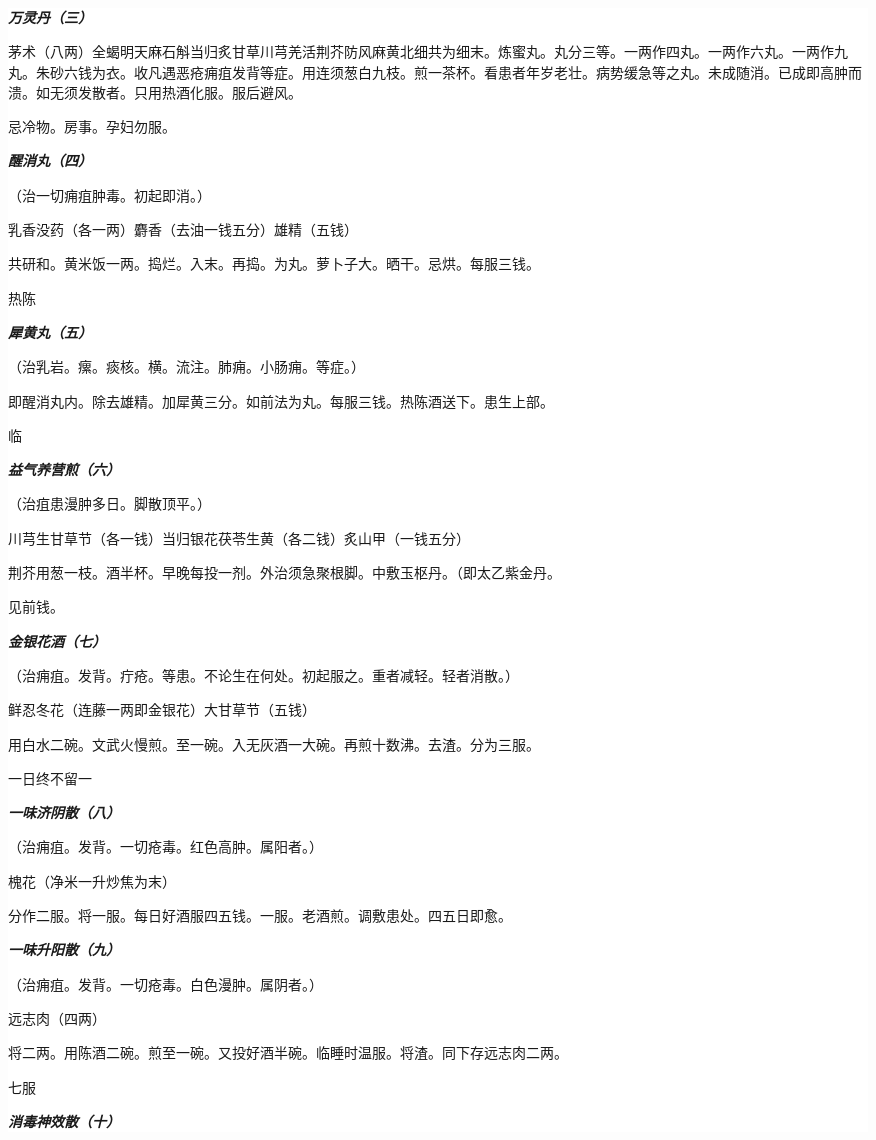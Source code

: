 ***万灵丹（三）***  

茅术（八两）全蝎明天麻石斛当归炙甘草川芎羌活荆芥防风麻黄北细共为细末。炼蜜丸。丸分三等。一两作四丸。一两作六丸。一两作九丸。朱砂六钱为衣。收凡遇恶疮痈疽发背等症。用连须葱白九枝。煎一茶杯。看患者年岁老壮。病势缓急等之丸。未成随消。已成即高肿而溃。如无须发散者。只用热酒化服。服后避风。  

忌冷物。房事。孕妇勿服。  

***醒消丸（四）***  

（治一切痈疽肿毒。初起即消。）  

乳香没药（各一两）麝香（去油一钱五分）雄精（五钱）  

共研和。黄米饭一两。捣烂。入末。再捣。为丸。萝卜子大。晒干。忌烘。每服三钱。  

热陈  

***犀黄丸（五）***  

（治乳岩。瘰。痰核。横。流注。肺痈。小肠痈。等症。）  

即醒消丸内。除去雄精。加犀黄三分。如前法为丸。每服三钱。热陈酒送下。患生上部。  

临  

***益气养营煎（六）***  

（治疽患漫肿多日。脚散顶平。）  

川芎生甘草节（各一钱）当归银花茯苓生黄（各二钱）炙山甲（一钱五分）  

荆芥用葱一枝。酒半杯。早晚每投一剂。外治须急聚根脚。中敷玉枢丹。（即太乙紫金丹。  

见前钱。  

***金银花酒（七）***  

（治痈疽。发背。疔疮。等患。不论生在何处。初起服之。重者减轻。轻者消散。）  

鲜忍冬花（连藤一两即金银花）大甘草节（五钱）  

用白水二碗。文武火慢煎。至一碗。入无灰酒一大碗。再煎十数沸。去渣。分为三服。  

一日终不留一  

***一味济阴散（八）***  

（治痈疽。发背。一切疮毒。红色高肿。属阳者。）  

槐花（净米一升炒焦为末）  

分作二服。将一服。每日好酒服四五钱。一服。老酒煎。调敷患处。四五日即愈。  

***一味升阳散（九）***  

（治痈疽。发背。一切疮毒。白色漫肿。属阴者。）  

远志肉（四两）  

将二两。用陈酒二碗。煎至一碗。又投好酒半碗。临睡时温服。将渣。同下存远志肉二两。  

七服  

***消毒神效散（十）***  
